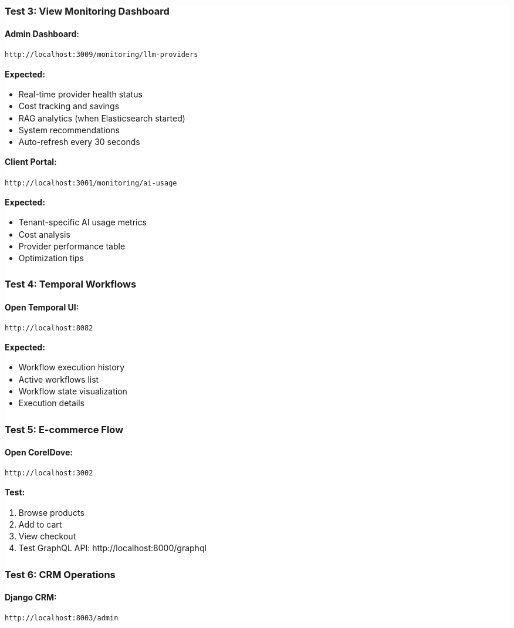 ### Test 3: View Monitoring Dashboard

**Admin Dashboard:**
```
http://localhost:3009/monitoring/llm-providers
```

**Expected:**
- Real-time provider health status
- Cost tracking and savings
- RAG analytics (when Elasticsearch started)
- System recommendations
- Auto-refresh every 30 seconds

**Client Portal:**
```
http://localhost:3001/monitoring/ai-usage
```

**Expected:**
- Tenant-specific AI usage metrics
- Cost analysis
- Provider performance table
- Optimization tips

### Test 4: Temporal Workflows

**Open Temporal UI:**
```
http://localhost:8082
```

**Expected:**
- Workflow execution history
- Active workflows list
- Workflow state visualization
- Execution details

### Test 5: E-commerce Flow

**Open CorelDove:**
```
http://localhost:3002
```

**Test:**
1. Browse products
2. Add to cart
3. View checkout
4. Test GraphQL API: http://localhost:8000/graphql

### Test 6: CRM Operations

**Django CRM:**
```
http://localhost:8003/admin
```
